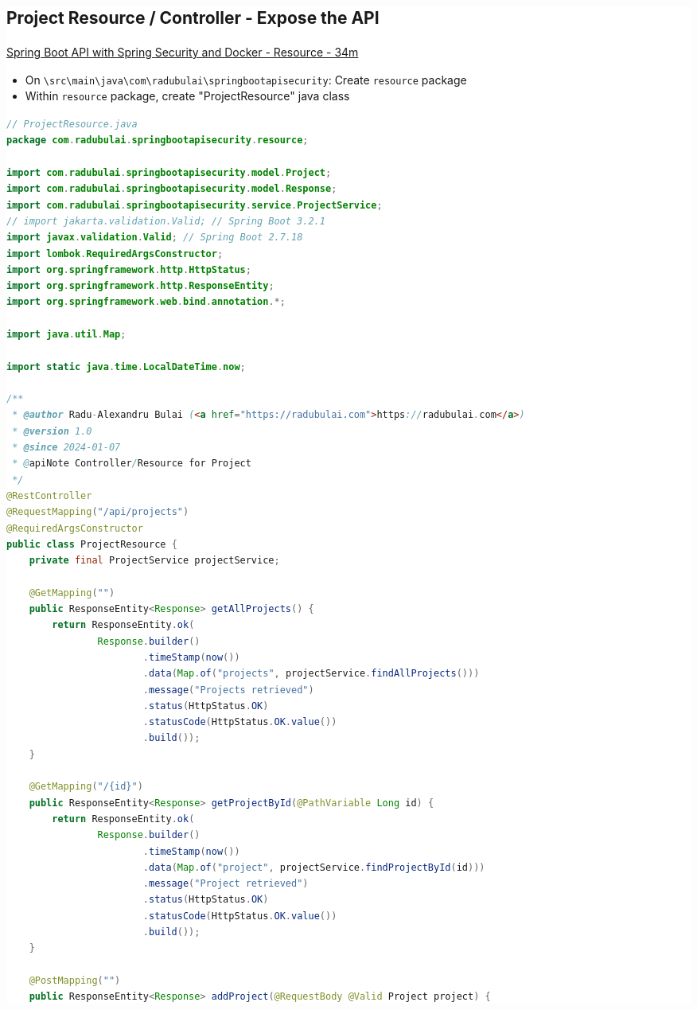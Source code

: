 ## Project Resource / Controller - Expose the API

[Spring Boot API with Spring Security and Docker - Resource - 34m](https://youtu.be/0iNmWIi5rG4?t=2025)

- On `\src\main\java\com\radubulai\springbootapisecurity`: Create `resource` package
- Within `resource` package, create "ProjectResource" java class

```java
// ProjectResource.java
package com.radubulai.springbootapisecurity.resource;

import com.radubulai.springbootapisecurity.model.Project;
import com.radubulai.springbootapisecurity.model.Response;
import com.radubulai.springbootapisecurity.service.ProjectService;
// import jakarta.validation.Valid; // Spring Boot 3.2.1
import javax.validation.Valid; // Spring Boot 2.7.18
import lombok.RequiredArgsConstructor;
import org.springframework.http.HttpStatus;
import org.springframework.http.ResponseEntity;
import org.springframework.web.bind.annotation.*;

import java.util.Map;

import static java.time.LocalDateTime.now;

/**
 * @author Radu-Alexandru Bulai (<a href="https://radubulai.com">https://radubulai.com</a>)
 * @version 1.0
 * @since 2024-01-07
 * @apiNote Controller/Resource for Project
 */
@RestController
@RequestMapping("/api/projects")
@RequiredArgsConstructor
public class ProjectResource {
    private final ProjectService projectService;

    @GetMapping("")
    public ResponseEntity<Response> getAllProjects() {
        return ResponseEntity.ok(
                Response.builder()
                        .timeStamp(now())
                        .data(Map.of("projects", projectService.findAllProjects()))
                        .message("Projects retrieved")
                        .status(HttpStatus.OK)
                        .statusCode(HttpStatus.OK.value())
                        .build());
    }

    @GetMapping("/{id}")
    public ResponseEntity<Response> getProjectById(@PathVariable Long id) {
        return ResponseEntity.ok(
                Response.builder()
                        .timeStamp(now())
                        .data(Map.of("project", projectService.findProjectById(id)))
                        .message("Project retrieved")
                        .status(HttpStatus.OK)
                        .statusCode(HttpStatus.OK.value())
                        .build());
    }

    @PostMapping("")
    public ResponseEntity<Response> addProject(@RequestBody @Valid Project project) {
```